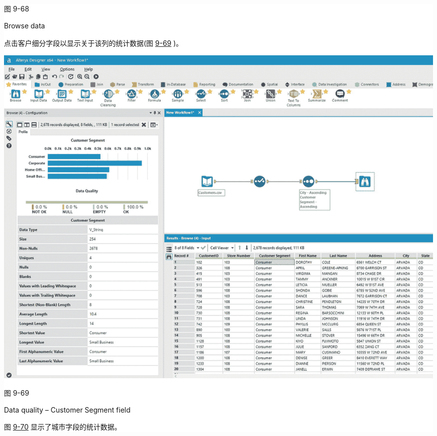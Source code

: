 图 9-68

Browse data

点击客户细分字段以显示关于该列的统计数据(图 [9-69](#Fig69) )。

![A456459_1_En_9_Fig69_HTML.jpg](img/A456459_1_En_9_Fig69_HTML.jpg)

图 9-69

Data quality – Customer Segment field

图 [9-70](#Fig70) 显示了城市字段的统计数据。
